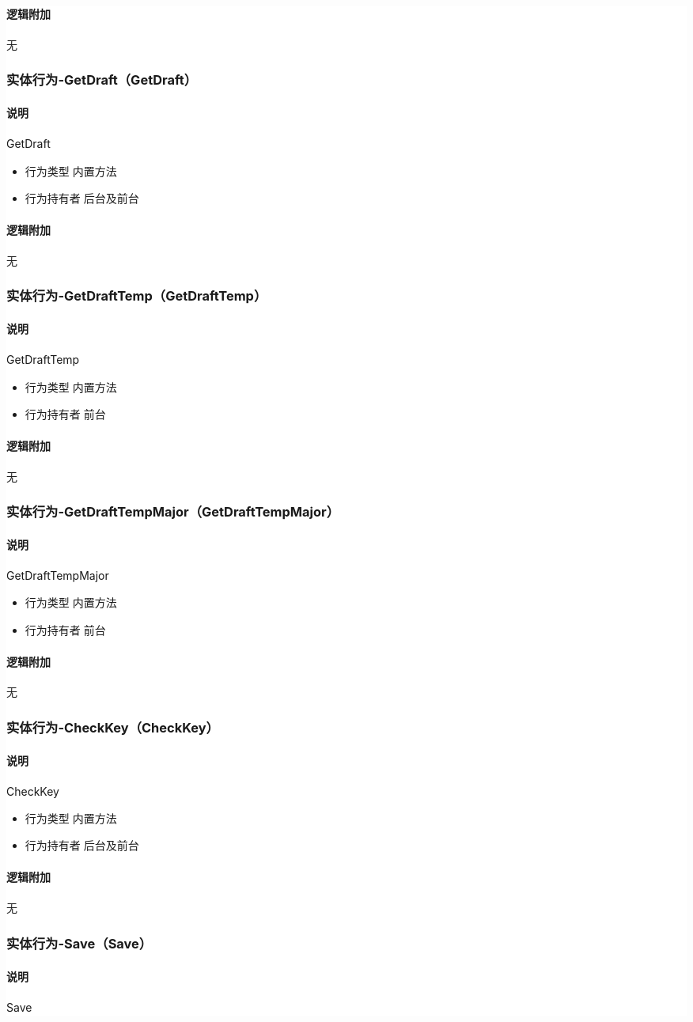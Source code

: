 #### 逻辑附加
无
### 实体行为-GetDraft（GetDraft）
#### 说明
GetDraft

- 行为类型
内置方法

- 行为持有者
后台及前台

#### 逻辑附加
无
### 实体行为-GetDraftTemp（GetDraftTemp）
#### 说明
GetDraftTemp

- 行为类型
内置方法

- 行为持有者
前台

#### 逻辑附加
无
### 实体行为-GetDraftTempMajor（GetDraftTempMajor）
#### 说明
GetDraftTempMajor

- 行为类型
内置方法

- 行为持有者
前台

#### 逻辑附加
无
### 实体行为-CheckKey（CheckKey）
#### 说明
CheckKey

- 行为类型
内置方法

- 行为持有者
后台及前台

#### 逻辑附加
无
### 实体行为-Save（Save）
#### 说明
Save
